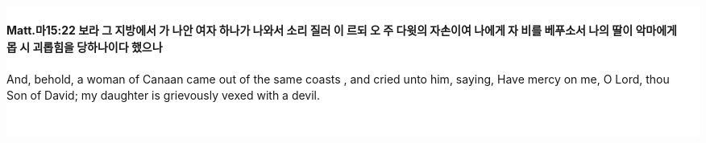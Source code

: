 
<div class="columns">
  <div class="scriptures">
    <br>
    <div class="scripture">
      <b>Matt.마15:22 보라 그 지방에서 가 나안 여자 하나가 나와서 소리 질러 이 르되 오 주 다윗의 자손이여 나에게 자 비를 베푸소서 나의 딸이 악마에게 몹 시 괴롭힘을 당하나이다 했으나 
      </b>
    </div>
    <br>
    <div class="scripture">And, behold, a woman of Canaan came out of the same coasts , and cried unto him, saying, Have mercy on me, O Lord, thou Son of David; my daughter is grievously vexed with a devil. 
    </div>
    <br>
    <div class="scripture">
      <b>
      </b>
    </div>
    <br>
    <div class="scripture">
    </div>         
  </div>
  <div class="image-container">